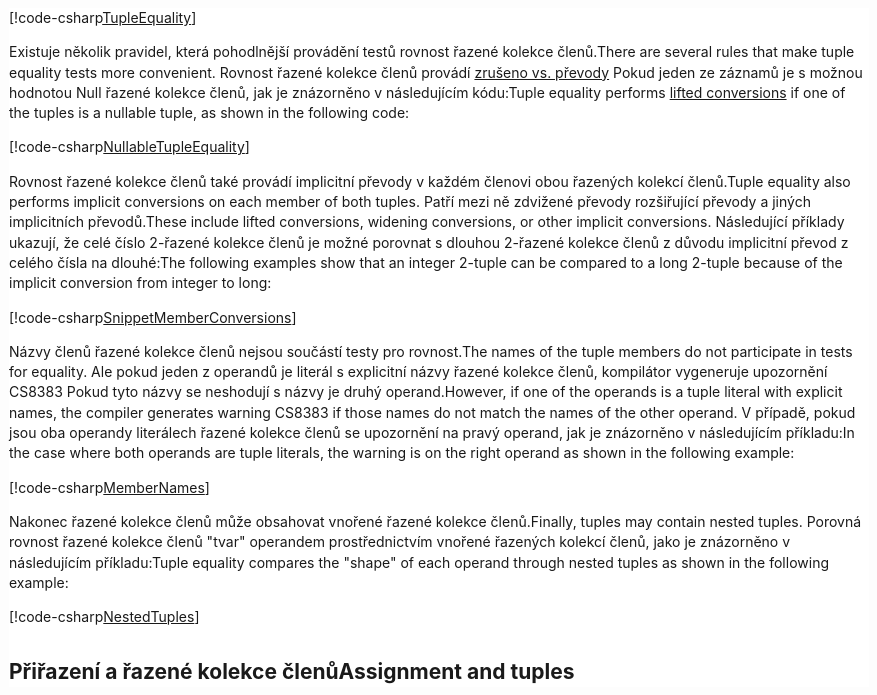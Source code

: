 [!code-csharp[TupleEquality](../../samples/snippets/csharp/tuples/tuples/program.cs#Equality "Testing tuples for equality")]

<span data-ttu-id="cd1af-191">Existuje několik pravidel, která pohodlnější provádění testů rovnost řazené kolekce členů.</span><span class="sxs-lookup"><span data-stu-id="cd1af-191">There are several rules that make tuple equality tests more convenient.</span></span> <span data-ttu-id="cd1af-192">Rovnost řazené kolekce členů provádí [zrušeno vs. převody](language-reference/language-specification/index.md) Pokud jeden ze záznamů je s možnou hodnotou Null řazené kolekce členů, jak je znázorněno v následujícím kódu:</span><span class="sxs-lookup"><span data-stu-id="cd1af-192">Tuple equality performs [lifted conversions](language-reference/language-specification/index.md) if one of the tuples is a nullable tuple, as shown in the following code:</span></span>


[!code-csharp[NullableTupleEquality](../../samples/snippets/csharp/tuples/tuples/program.cs#NullableEquality "Comparing Tuples and nullable tuples")]

<span data-ttu-id="cd1af-193">Rovnost řazené kolekce členů také provádí implicitní převody v každém členovi obou řazených kolekcí členů.</span><span class="sxs-lookup"><span data-stu-id="cd1af-193">Tuple equality also performs implicit conversions on each member of both tuples.</span></span> <span data-ttu-id="cd1af-194">Patří mezi ně zdvižené převody rozšiřující převody a jiných implicitních převodů.</span><span class="sxs-lookup"><span data-stu-id="cd1af-194">These include lifted conversions, widening conversions, or other implicit conversions.</span></span> <span data-ttu-id="cd1af-195">Následující příklady ukazují, že celé číslo 2-řazené kolekce členů je možné porovnat s dlouhou 2-řazené kolekce členů z důvodu implicitní převod z celého čísla na dlouhé:</span><span class="sxs-lookup"><span data-stu-id="cd1af-195">The following examples show that an integer 2-tuple can be compared to a long 2-tuple because of the implicit conversion from integer to long:</span></span>

[!code-csharp[SnippetMemberConversions](../../samples/snippets/csharp/tuples/tuples/program.cs#SnippetMemberConversions "converting tuples for equality tests")]

<span data-ttu-id="cd1af-196">Názvy členů řazené kolekce členů nejsou součástí testy pro rovnost.</span><span class="sxs-lookup"><span data-stu-id="cd1af-196">The names of the tuple members do not participate in tests for equality.</span></span> <span data-ttu-id="cd1af-197">Ale pokud jeden z operandů je literál s explicitní názvy řazené kolekce členů, kompilátor vygeneruje upozornění CS8383 Pokud tyto názvy se neshodují s názvy je druhý operand.</span><span class="sxs-lookup"><span data-stu-id="cd1af-197">However, if one of the operands is a tuple literal with explicit names, the compiler generates warning CS8383 if those names do not match the names of the other operand.</span></span>
<span data-ttu-id="cd1af-198">V případě, pokud jsou oba operandy literálech řazené kolekce členů se upozornění na pravý operand, jak je znázorněno v následujícím příkladu:</span><span class="sxs-lookup"><span data-stu-id="cd1af-198">In the case where both operands are tuple literals, the warning is on the right operand as shown in the following example:</span></span>

[!code-csharp[MemberNames](../../samples/snippets/csharp/tuples/tuples/program.cs#SnippetMemberNames "Tuple member names do not participate in equality tests")]

<span data-ttu-id="cd1af-199">Nakonec řazené kolekce členů může obsahovat vnořené řazené kolekce členů.</span><span class="sxs-lookup"><span data-stu-id="cd1af-199">Finally, tuples may contain nested tuples.</span></span> <span data-ttu-id="cd1af-200">Porovná rovnost řazené kolekce členů "tvar" operandem prostřednictvím vnořené řazených kolekcí členů, jako je znázorněno v následujícím příkladu:</span><span class="sxs-lookup"><span data-stu-id="cd1af-200">Tuple equality compares the "shape" of each operand through nested tuples as shown in the following example:</span></span>

[!code-csharp[NestedTuples](../../samples/snippets/csharp/tuples/tuples/program.cs#SnippetNestedTuples "Tuples may contain nested tuples that participate in tuple equality.")]

## <a name="assignment-and-tuples"></a><span data-ttu-id="cd1af-201">Přiřazení a řazené kolekce členů</span><span class="sxs-lookup"><span data-stu-id="cd1af-201">Assignment and tuples</span></span>
